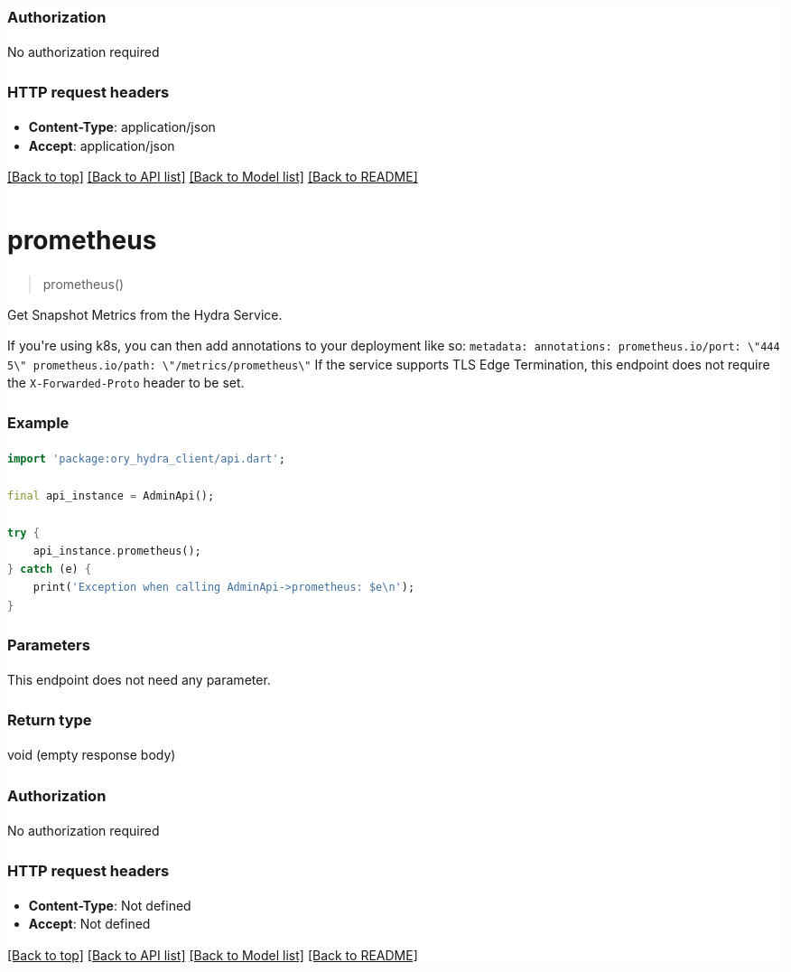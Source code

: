 ### Authorization

No authorization required

### HTTP request headers

 - **Content-Type**: application/json
 - **Accept**: application/json

[[Back to top]](#) [[Back to API list]](../README.md#documentation-for-api-endpoints) [[Back to Model list]](../README.md#documentation-for-models) [[Back to README]](../README.md)

# **prometheus**
> prometheus()

Get Snapshot Metrics from the Hydra Service.

If you're using k8s, you can then add annotations to your deployment like so:  ``` metadata: annotations: prometheus.io/port: \"4445\" prometheus.io/path: \"/metrics/prometheus\" ```  If the service supports TLS Edge Termination, this endpoint does not require the `X-Forwarded-Proto` header to be set.

### Example 
```dart
import 'package:ory_hydra_client/api.dart';

final api_instance = AdminApi();

try { 
    api_instance.prometheus();
} catch (e) {
    print('Exception when calling AdminApi->prometheus: $e\n');
}
```

### Parameters
This endpoint does not need any parameter.

### Return type

void (empty response body)

### Authorization

No authorization required

### HTTP request headers

 - **Content-Type**: Not defined
 - **Accept**: Not defined

[[Back to top]](#) [[Back to API list]](../README.md#documentation-for-api-endpoints) [[Back to Model list]](../README.md#documentation-for-models) [[Back to README]](../README.md)

